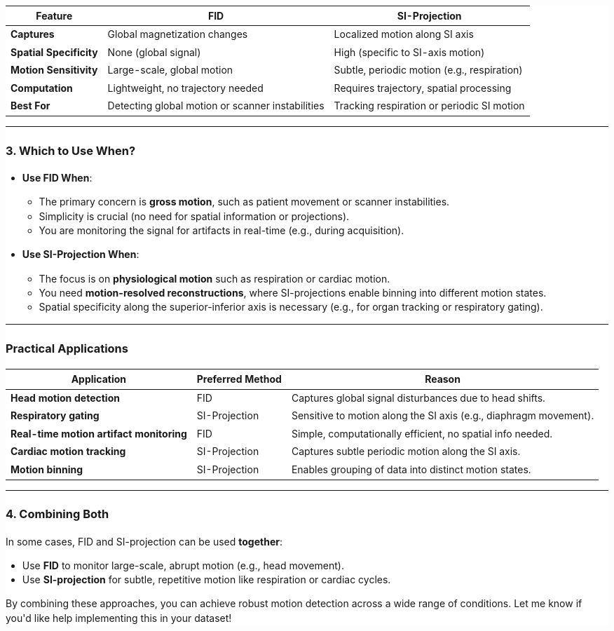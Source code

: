 | Feature              | **FID**                              | **SI-Projection**                     |
|----------------------|---------------------------------------|---------------------------------------|
| **Captures**         | Global magnetization changes         | Localized motion along SI axis       |
| **Spatial Specificity** | None (global signal)                | High (specific to SI-axis motion)    |
| **Motion Sensitivity** | Large-scale, global motion          | Subtle, periodic motion (e.g., respiration) |
| **Computation**      | Lightweight, no trajectory needed    | Requires trajectory, spatial processing |
| **Best For**         | Detecting global motion or scanner instabilities | Tracking respiration or periodic SI motion |

---

### **3. Which to Use When?**

- **Use FID When**:
  - The primary concern is **gross motion**, such as patient movement or scanner instabilities.
  - Simplicity is crucial (no need for spatial information or projections).
  - You are monitoring the signal for artifacts in real-time (e.g., during acquisition).

- **Use SI-Projection When**:
  - The focus is on **physiological motion** such as respiration or cardiac motion.
  - You need **motion-resolved reconstructions**, where SI-projections enable binning into different motion states.
  - Spatial specificity along the superior-inferior axis is necessary (e.g., for organ tracking or respiratory gating).

---

### **Practical Applications**

| **Application**                     | **Preferred Method**               | **Reason**                                     |
|-------------------------------------|------------------------------------|-----------------------------------------------|
| **Head motion detection**           | FID                                | Captures global signal disturbances due to head shifts. |
| **Respiratory gating**              | SI-Projection                      | Sensitive to motion along the SI axis (e.g., diaphragm movement). |
| **Real-time motion artifact monitoring** | FID                                | Simple, computationally efficient, no spatial info needed. |
| **Cardiac motion tracking**         | SI-Projection                      | Captures subtle periodic motion along the SI axis. |
| **Motion binning**                  | SI-Projection                      | Enables grouping of data into distinct motion states. |

---

### **4. Combining Both**
In some cases, FID and SI-projection can be used **together**:
- Use **FID** to monitor large-scale, abrupt motion (e.g., head movement).
- Use **SI-projection** for subtle, repetitive motion like respiration or cardiac cycles.

By combining these approaches, you can achieve robust motion detection across a wide range of conditions. Let me know if you'd like help implementing this in your dataset!
